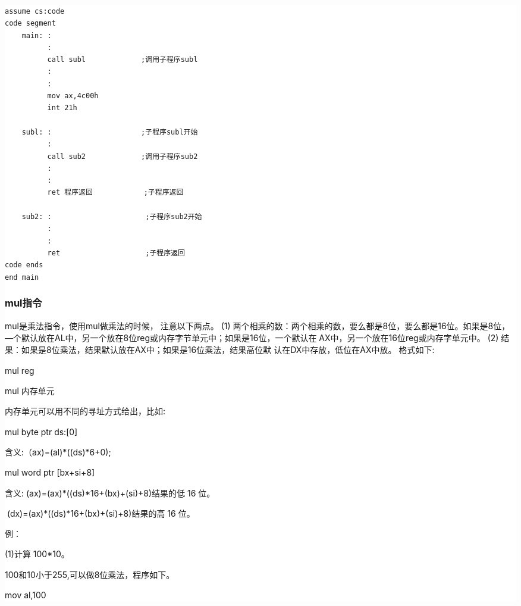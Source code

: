 ```
assume cs:code 
code segment 
	main: :
		  :
		  call subl				;调用子程序subl
		  :
		  :
		  mov ax,4c00h 
		  int 21h
		  
	subl: :						;子程序subl开始
		  :
		  call sub2			    ;调用子程序sub2
		  :						
		  :
		  ret 程序返回			  ;子程序返回
		  
	sub2: :						 ;子程序sub2开始
    	  :
    	  :
    	  ret				  	 ;子程序返回
code ends
end main
```

### mul指令

mul是乘法指令，使用mul做乘法的时候， 注意以下两点。
(1) 两个相乘的数：两个相乘的数，要么都是8位，要么都是16位。如果是8位， —个默认放在AL中，另一个放在8位reg或内存字节单元中；如果是16位，一个默认在 AX中，另一个放在16位reg或内存字单元中。
(2)	结果：如果是8位乘法，结果默认放在AX中；如果是16位乘法，结果高位默 认在DX中存放，低位在AX中放。
格式如下:

mul reg 

mul 内存单元

内存单元可以用不同的寻址方式给出，比如:

mul byte ptr ds:[0]

含义:（ax)=(al)\*((ds)\*6+0);

mul word ptr \[bx+si+8\]

含义:	(ax)=(ax)\*((ds)\*16+(bx)+(si)+8)结果的低 16 位。 

​			 (dx)=(ax)\*((ds)*16+(bx)+(si)+8)结果的高 16 位。

例：

(1)计算 100*10。

100和10小于255,可以做8位乘法，程序如下。

mov al,100 

